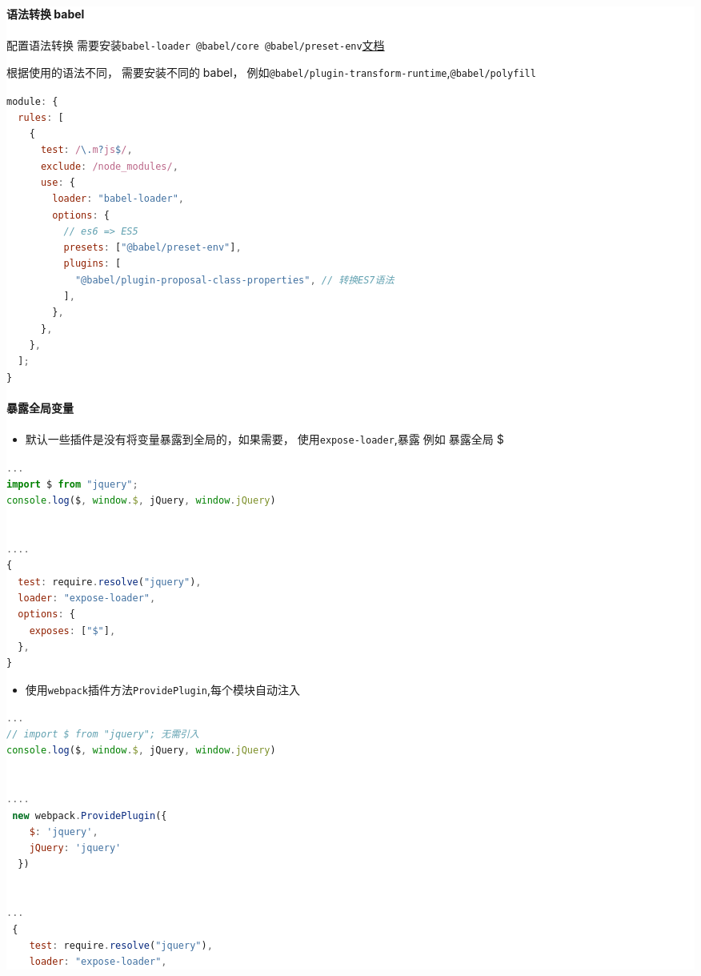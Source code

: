 #### 语法转换 babel

配置语法转换 需要安装`babel-loader @babel/core @babel/preset-env`[文档](https://babeljs.io/setup#installation)

根据使用的语法不同， 需要安装不同的 babel， 例如`@babel/plugin-transform-runtime`,`@babel/polyfill`

```javascript
module: {
  rules: [
    {
      test: /\.m?js$/,
      exclude: /node_modules/,
      use: {
        loader: "babel-loader",
        options: {
          // es6 => ES5
          presets: ["@babel/preset-env"],
          plugins: [
            "@babel/plugin-proposal-class-properties", // 转换ES7语法
          ],
        },
      },
    },
  ];
}
```

#### 暴露全局变量

- 默认一些插件是没有将变量暴露到全局的，如果需要， 使用`expose-loader`,暴露
  例如 暴露全局 $

```javascript
...
import $ from "jquery";
console.log($, window.$, jQuery, window.jQuery)


....
{
  test: require.resolve("jquery"),
  loader: "expose-loader",
  options: {
    exposes: ["$"],
  },
}
```

- 使用`webpack`插件方法`ProvidePlugin`,每个模块自动注入

```javascript
...
// import $ from "jquery"; 无需引入
console.log($, window.$, jQuery, window.jQuery)


....
 new webpack.ProvidePlugin({
    $: 'jquery',
    jQuery: 'jquery'
  })


...
 {
    test: require.resolve("jquery"),
    loader: "expose-loader",
```
